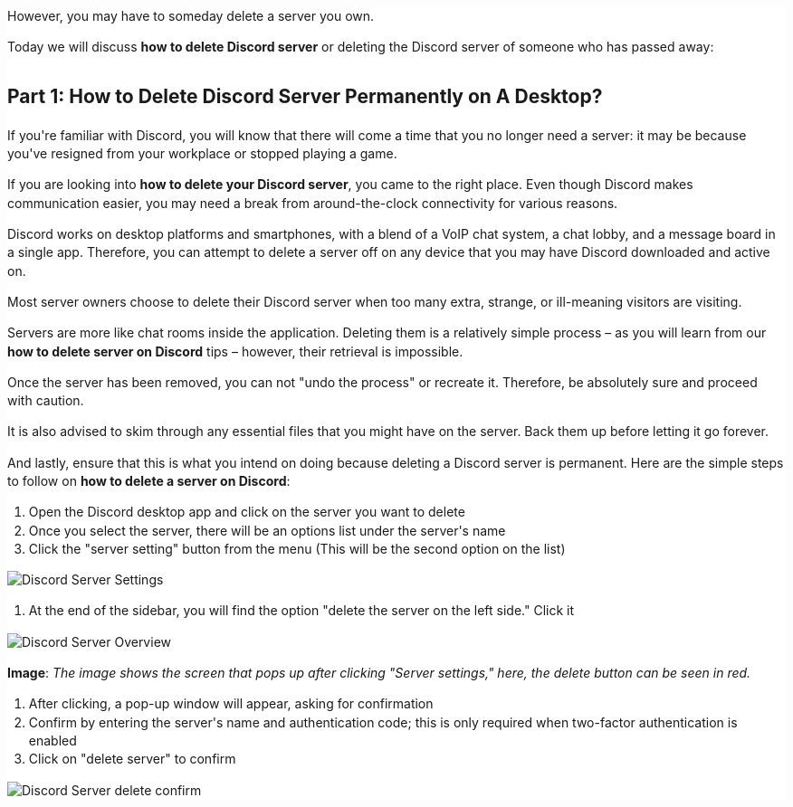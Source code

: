 However, you may have to someday delete a server you own.

Today we will discuss **how to delete Discord server** or deleting the Discord server of someone who has passed away:

## Part 1: How to Delete Discord Server Permanently on A Desktop?

If you're familiar with Discord, you will know that there will come a time that you no longer need a server: it may be because you've resigned from your workplace or stopped playing a game.

If you are looking into **how to delete your Discord server**, you came to the right place. Even though Discord makes communication easier, you may need a break from around-the-clock connectivity for various reasons.

Discord works on desktop platforms and smartphones, with a blend of a VoIP chat system, a chat lobby, and a message board in a single app. Therefore, you can attempt to delete a server off on any device that you may have Discord downloaded and active on.

Most server owners choose to delete their Discord server when too many extra, strange, or ill-meaning visitors are visiting.

Servers are more like chat rooms inside the application. Deleting them is a relatively simple process – as you will learn from our **how to delete server on Discord** tips – however, their retrieval is impossible.

Once the server has been removed, you can not "undo the process" or recreate it. Therefore, be absolutely sure and proceed with caution.

It is also advised to skim through any essential files that you might have on the server. Back them up before letting it go forever.

And lastly, ensure that this is what you intend on doing because deleting a Discord server is permanent. Here are the simple steps to follow on **how to delete a server on Discord**:

1. Open the Discord desktop app and click on the server you want to delete
2. Once you select the server, there will be an options list under the server's name
3. Click the "server setting" button from the menu (This will be the second option on the list)

![ Discord Server Settings](https://images.wondershare.com/filmora/article-images/discord-server-settings.jpg)

1. At the end of the sidebar, you will find the option "delete the server on the left side." Click it

![ Discord Server Overview](https://images.wondershare.com/filmora/article-images/deleting-discord-server-overview.jpg)

**Image**: _The image shows the screen that pops up after clicking "Server settings," here, the delete button can be seen in red._

1. After clicking, a pop-up window will appear, asking for confirmation
2. Confirm by entering the server's name and authentication code; this is only required when two-factor authentication is enabled
3. Click on "delete server" to confirm

![ Discord Server delete confirm](https://images.wondershare.com/filmora/article-images/double-confirm-to-delete-server.jpg)

